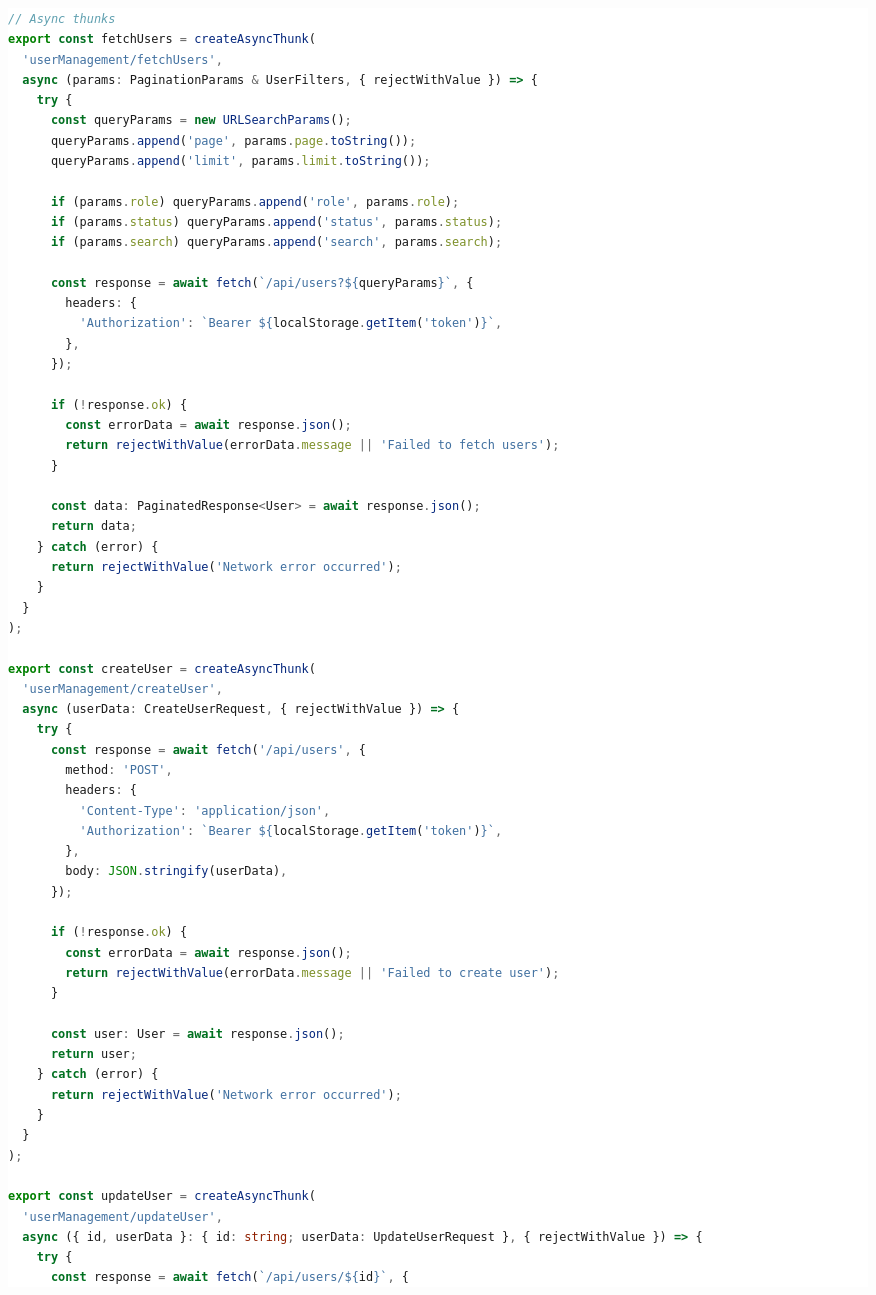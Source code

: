 ```typescript
// Async thunks
export const fetchUsers = createAsyncThunk(
  'userManagement/fetchUsers',
  async (params: PaginationParams & UserFilters, { rejectWithValue }) => {
    try {
      const queryParams = new URLSearchParams();
      queryParams.append('page', params.page.toString());
      queryParams.append('limit', params.limit.toString());
      
      if (params.role) queryParams.append('role', params.role);
      if (params.status) queryParams.append('status', params.status);
      if (params.search) queryParams.append('search', params.search);

      const response = await fetch(`/api/users?${queryParams}`, {
        headers: {
          'Authorization': `Bearer ${localStorage.getItem('token')}`,
        },
      });

      if (!response.ok) {
        const errorData = await response.json();
        return rejectWithValue(errorData.message || 'Failed to fetch users');
      }

      const data: PaginatedResponse<User> = await response.json();
      return data;
    } catch (error) {
      return rejectWithValue('Network error occurred');
    }
  }
);

export const createUser = createAsyncThunk(
  'userManagement/createUser',
  async (userData: CreateUserRequest, { rejectWithValue }) => {
    try {
      const response = await fetch('/api/users', {
        method: 'POST',
        headers: {
          'Content-Type': 'application/json',
          'Authorization': `Bearer ${localStorage.getItem('token')}`,
        },
        body: JSON.stringify(userData),
      });

      if (!response.ok) {
        const errorData = await response.json();
        return rejectWithValue(errorData.message || 'Failed to create user');
      }

      const user: User = await response.json();
      return user;
    } catch (error) {
      return rejectWithValue('Network error occurred');
    }
  }
);

export const updateUser = createAsyncThunk(
  'userManagement/updateUser',
  async ({ id, userData }: { id: string; userData: UpdateUserRequest }, { rejectWithValue }) => {
    try {
      const response = await fetch(`/api/users/${id}`, {
```